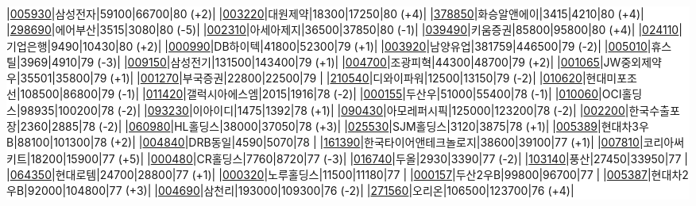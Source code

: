 |[005930](https://finance.daum.net/quotes/A005930)|삼성전자|59100|66700|80 (+2)|
|[003220](https://finance.daum.net/quotes/A003220)|대원제약|18300|17250|80 (+4)|
|[378850](https://finance.daum.net/quotes/A378850)|화승알앤에이|3415|4210|80 (+4)|
|[298690](https://finance.daum.net/quotes/A298690)|에어부산|3515|3080|80 (-5)|
|[002310](https://finance.daum.net/quotes/A002310)|아세아제지|36500|37850|80 (-1)|
|[039490](https://finance.daum.net/quotes/A039490)|키움증권|85800|95800|80 (+4)|
|[024110](https://finance.daum.net/quotes/A024110)|기업은행|9490|10430|80 (+2)|
|[000990](https://finance.daum.net/quotes/A000990)|DB하이텍|41800|52300|79 (+1)|
|[003920](https://finance.daum.net/quotes/A003920)|남양유업|381759|446500|79 (-2)|
|[005010](https://finance.daum.net/quotes/A005010)|휴스틸|3969|4910|79 (-3)|
|[009150](https://finance.daum.net/quotes/A009150)|삼성전기|131500|143400|79 (+1)|
|[004700](https://finance.daum.net/quotes/A004700)|조광피혁|44300|48700|79 (+2)|
|[001065](https://finance.daum.net/quotes/A001065)|JW중외제약우|35501|35800|79 (+1)|
|[001270](https://finance.daum.net/quotes/A001270)|부국증권|22800|22500|79 |
|[210540](https://finance.daum.net/quotes/A210540)|디와이파워|12500|13150|79 (-2)|
|[010620](https://finance.daum.net/quotes/A010620)|현대미포조선|108500|86800|79 (-1)|
|[011420](https://finance.daum.net/quotes/A011420)|갤럭시아에스엠|2015|1916|78 (-2)|
|[000155](https://finance.daum.net/quotes/A000155)|두산우|51000|55400|78 (-1)|
|[010060](https://finance.daum.net/quotes/A010060)|OCI홀딩스|98935|100200|78 (-2)|
|[093230](https://finance.daum.net/quotes/A093230)|이아이디|1475|1392|78 (+1)|
|[090430](https://finance.daum.net/quotes/A090430)|아모레퍼시픽|125000|123200|78 (-2)|
|[002200](https://finance.daum.net/quotes/A002200)|한국수출포장|2360|2885|78 (-2)|
|[060980](https://finance.daum.net/quotes/A060980)|HL홀딩스|38000|37050|78 (+3)|
|[025530](https://finance.daum.net/quotes/A025530)|SJM홀딩스|3120|3875|78 (+1)|
|[005389](https://finance.daum.net/quotes/A005389)|현대차3우B|88100|101300|78 (+2)|
|[004840](https://finance.daum.net/quotes/A004840)|DRB동일|4590|5070|78 |
|[161390](https://finance.daum.net/quotes/A161390)|한국타이어앤테크놀로지|38600|39100|77 (+1)|
|[007810](https://finance.daum.net/quotes/A007810)|코리아써키트|18200|15900|77 (+5)|
|[000480](https://finance.daum.net/quotes/A000480)|CR홀딩스|7760|8720|77 (-3)|
|[016740](https://finance.daum.net/quotes/A016740)|두올|2930|3390|77 (-2)|
|[103140](https://finance.daum.net/quotes/A103140)|풍산|27450|33950|77 |
|[064350](https://finance.daum.net/quotes/A064350)|현대로템|24700|28800|77 (+1)|
|[000320](https://finance.daum.net/quotes/A000320)|노루홀딩스|11500|11180|77 |
|[000157](https://finance.daum.net/quotes/A000157)|두산2우B|99800|96700|77 |
|[005387](https://finance.daum.net/quotes/A005387)|현대차2우B|92000|104800|77 (+3)|
|[004690](https://finance.daum.net/quotes/A004690)|삼천리|193000|109300|76 (-2)|
|[271560](https://finance.daum.net/quotes/A271560)|오리온|106500|123700|76 (+4)|